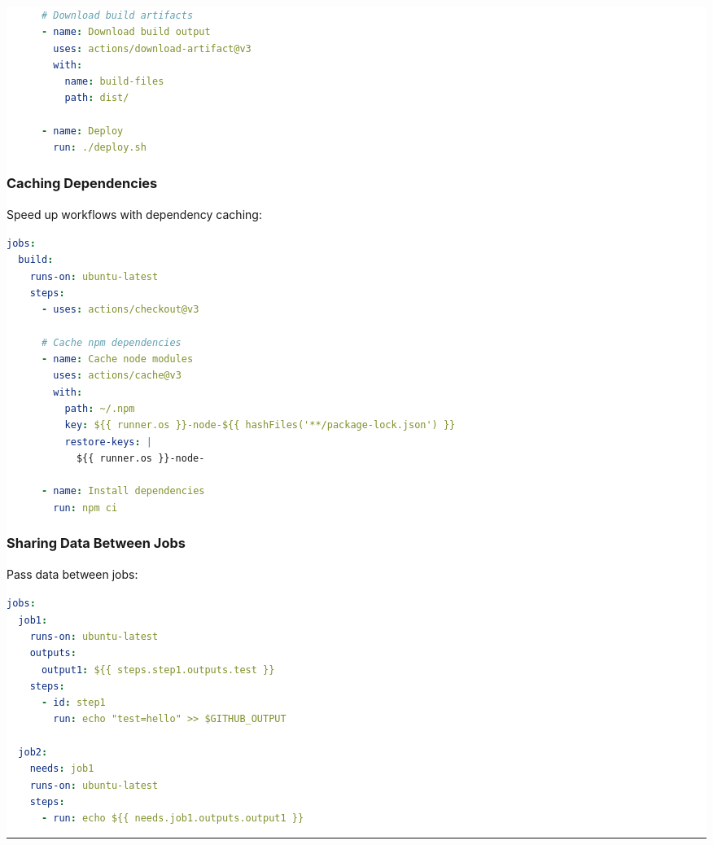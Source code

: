 ```yaml
      # Download build artifacts
      - name: Download build output
        uses: actions/download-artifact@v3
        with:
          name: build-files
          path: dist/
      
      - name: Deploy
        run: ./deploy.sh
```

### Caching Dependencies

Speed up workflows with dependency caching:

```yaml
jobs:
  build:
    runs-on: ubuntu-latest
    steps:
      - uses: actions/checkout@v3
      
      # Cache npm dependencies
      - name: Cache node modules
        uses: actions/cache@v3
        with:
          path: ~/.npm
          key: ${{ runner.os }}-node-${{ hashFiles('**/package-lock.json') }}
          restore-keys: |
            ${{ runner.os }}-node-
      
      - name: Install dependencies
        run: npm ci
```

### Sharing Data Between Jobs

Pass data between jobs:

```yaml
jobs:
  job1:
    runs-on: ubuntu-latest
    outputs:
      output1: ${{ steps.step1.outputs.test }}
    steps:
      - id: step1
        run: echo "test=hello" >> $GITHUB_OUTPUT
  
  job2:
    needs: job1
    runs-on: ubuntu-latest
    steps:
      - run: echo ${{ needs.job1.outputs.output1 }}
```

---